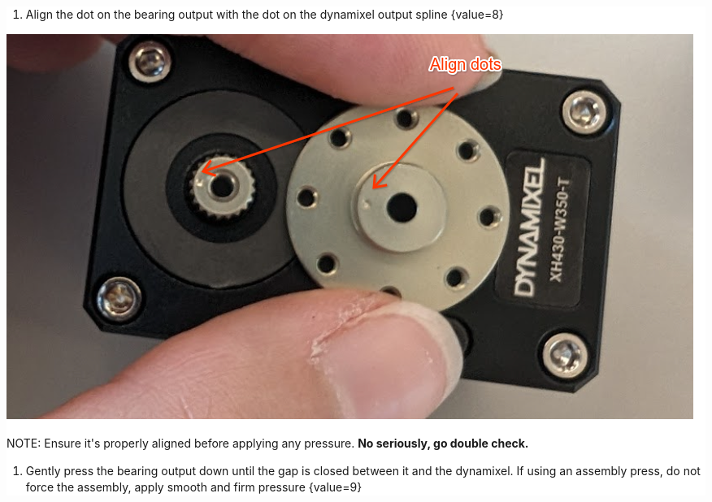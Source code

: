 1.  Align the dot on the bearing output with the dot on the dynamixel output
    spline {value=8}

![image of dots align](images/brah_assembly/subassemblies/motors/step8.png)

NOTE: Ensure it's properly aligned before applying any pressure. **No seriously,
go double check.**

1.  Gently press the bearing output down until the gap is closed between it and
    the dynamixel. If using an assembly press, do not force the assembly, apply
    smooth and firm pressure {value=9}

